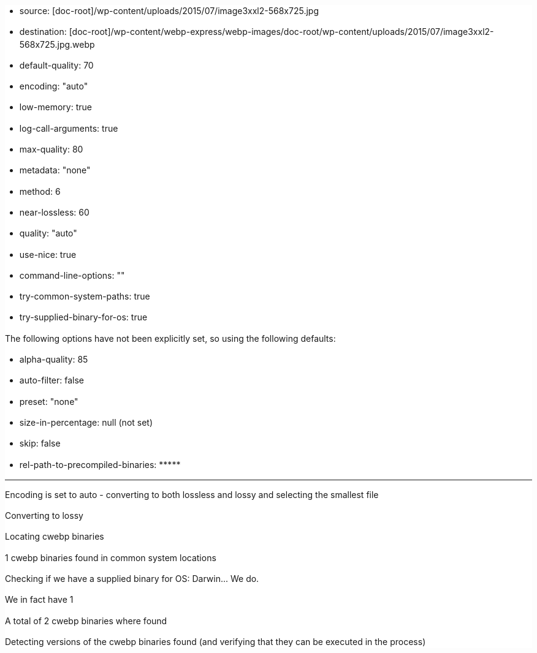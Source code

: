 - source: [doc-root]/wp-content/uploads/2015/07/image3xxl2-568x725.jpg

- destination: [doc-root]/wp-content/webp-express/webp-images/doc-root/wp-content/uploads/2015/07/image3xxl2-568x725.jpg.webp

- default-quality: 70

- encoding: "auto"

- low-memory: true

- log-call-arguments: true

- max-quality: 80

- metadata: "none"

- method: 6

- near-lossless: 60

- quality: "auto"

- use-nice: true

- command-line-options: ""

- try-common-system-paths: true

- try-supplied-binary-for-os: true


The following options have not been explicitly set, so using the following defaults:

- alpha-quality: 85

- auto-filter: false

- preset: "none"

- size-in-percentage: null (not set)

- skip: false

- rel-path-to-precompiled-binaries: *****

------------


Encoding is set to auto - converting to both lossless and lossy and selecting the smallest file


Converting to lossy

Locating cwebp binaries

1 cwebp binaries found in common system locations

Checking if we have a supplied binary for OS: Darwin... We do.

We in fact have 1

A total of 2 cwebp binaries where found

Detecting versions of the cwebp binaries found (and verifying that they can be executed in the process)
